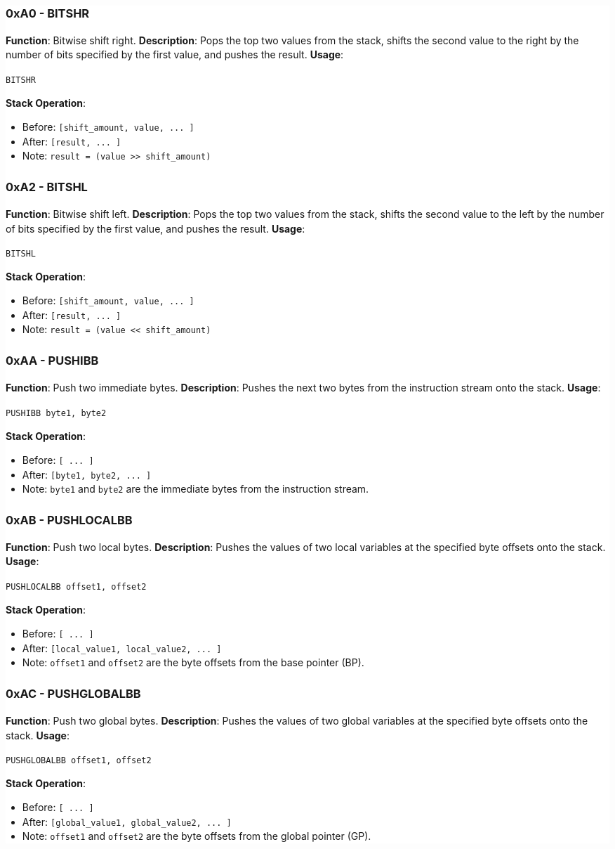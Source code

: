 ### 0xA0 - BITSHR
**Function**: Bitwise shift right.
**Description**: Pops the top two values from the stack, shifts the second value to the right by the number of bits specified by the first value, and pushes the result.
**Usage**:
```assembly
BITSHR
```
**Stack Operation**:
- Before: `[shift_amount, value, ... ]`
- After: `[result, ... ]`
- Note: `result = (value >> shift_amount)`

### 0xA2 - BITSHL
**Function**: Bitwise shift left.
**Description**: Pops the top two values from the stack, shifts the second value to the left by the number of bits specified by the first value, and pushes the result.
**Usage**:
```assembly
BITSHL
```
**Stack Operation**:
- Before: `[shift_amount, value, ... ]`
- After: `[result, ... ]`
- Note: `result = (value << shift_amount)`

### 0xAA - PUSHIBB
**Function**: Push two immediate bytes.
**Description**: Pushes the next two bytes from the instruction stream onto the stack.
**Usage**:
```assembly
PUSHIBB byte1, byte2
```
**Stack Operation**:
- Before: `[ ... ]`
- After: `[byte1, byte2, ... ]`
- Note: `byte1` and `byte2` are the immediate bytes from the instruction stream.

### 0xAB - PUSHLOCALBB
**Function**: Push two local bytes.
**Description**: Pushes the values of two local variables at the specified byte offsets onto the stack.
**Usage**:
```assembly
PUSHLOCALBB offset1, offset2
```
**Stack Operation**:
- Before: `[ ... ]`
- After: `[local_value1, local_value2, ... ]`
- Note: `offset1` and `offset2` are the byte offsets from the base pointer (BP).

### 0xAC - PUSHGLOBALBB
**Function**: Push two global bytes.
**Description**: Pushes the values of two global variables at the specified byte offsets onto the stack.
**Usage**:
```assembly
PUSHGLOBALBB offset1, offset2
```
**Stack Operation**:
- Before: `[ ... ]`
- After: `[global_value1, global_value2, ... ]`
- Note: `offset1` and `offset2` are the byte offsets from the global pointer (GP).
